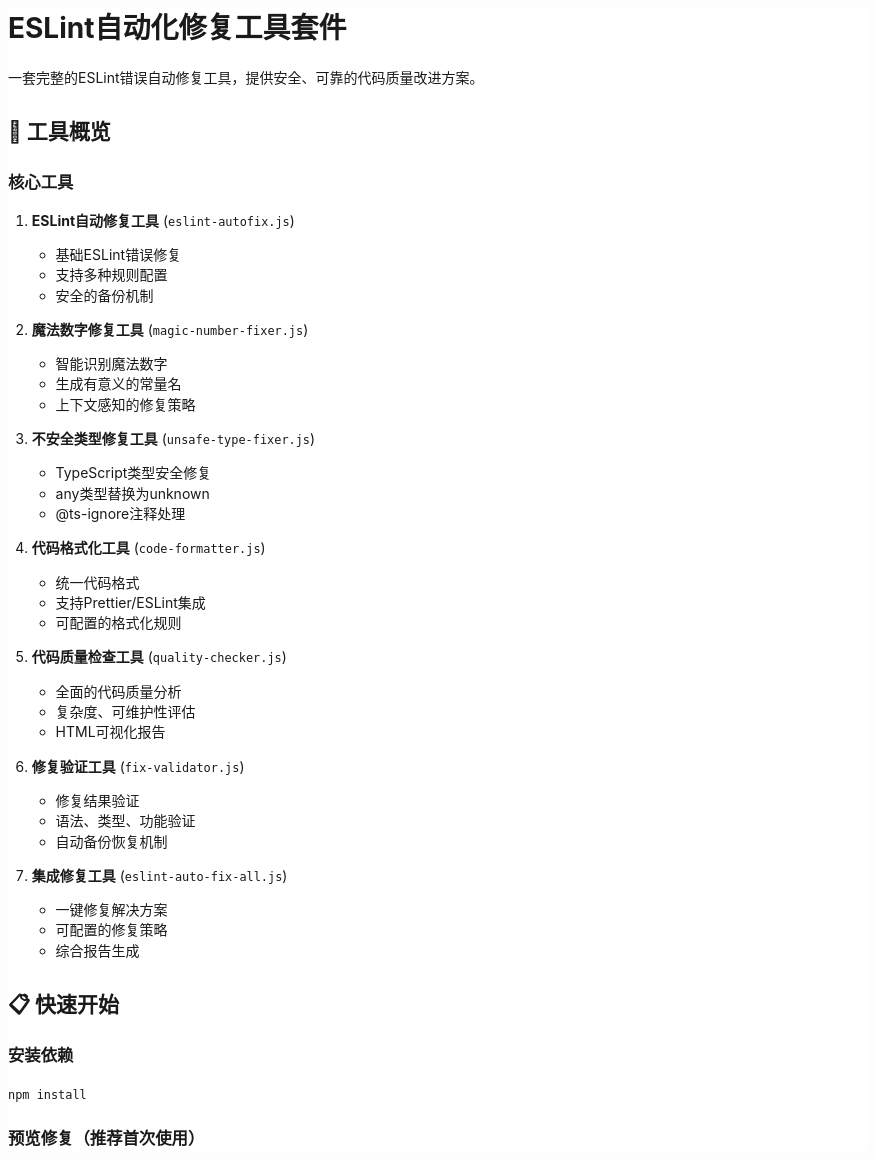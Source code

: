 # ESLint自动化修复工具套件

一套完整的ESLint错误自动修复工具，提供安全、可靠的代码质量改进方案。

## 🚀 工具概览

### 核心工具

1. **ESLint自动修复工具** (`eslint-autofix.js`)
   - 基础ESLint错误修复
   - 支持多种规则配置
   - 安全的备份机制

2. **魔法数字修复工具** (`magic-number-fixer.js`)
   - 智能识别魔法数字
   - 生成有意义的常量名
   - 上下文感知的修复策略

3. **不安全类型修复工具** (`unsafe-type-fixer.js`)
   - TypeScript类型安全修复
   - any类型替换为unknown
   - @ts-ignore注释处理

4. **代码格式化工具** (`code-formatter.js`)
   - 统一代码格式
   - 支持Prettier/ESLint集成
   - 可配置的格式化规则

5. **代码质量检查工具** (`quality-checker.js`)
   - 全面的代码质量分析
   - 复杂度、可维护性评估
   - HTML可视化报告

6. **修复验证工具** (`fix-validator.js`)
   - 修复结果验证
   - 语法、类型、功能验证
   - 自动备份恢复机制

7. **集成修复工具** (`eslint-auto-fix-all.js`)
   - 一键修复解决方案
   - 可配置的修复策略
   - 综合报告生成

## 📋 快速开始

### 安装依赖

```bash
npm install
```

### 预览修复（推荐首次使用）
